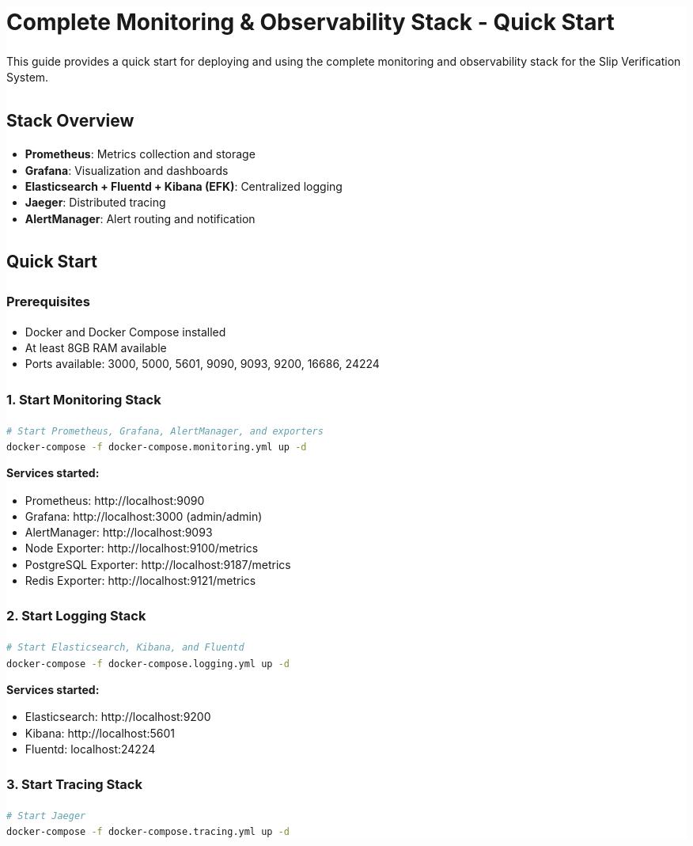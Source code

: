 # Complete Monitoring & Observability Stack - Quick Start

This guide provides a quick start for deploying and using the complete monitoring and observability stack for the Slip Verification System.

## Stack Overview

- **Prometheus**: Metrics collection and storage
- **Grafana**: Visualization and dashboards
- **Elasticsearch + Fluentd + Kibana (EFK)**: Centralized logging
- **Jaeger**: Distributed tracing
- **AlertManager**: Alert routing and notification

## Quick Start

### Prerequisites

- Docker and Docker Compose installed
- At least 8GB RAM available
- Ports available: 3000, 5000, 5601, 9090, 9093, 9200, 16686, 24224

### 1. Start Monitoring Stack

```bash
# Start Prometheus, Grafana, AlertManager, and exporters
docker-compose -f docker-compose.monitoring.yml up -d
```

**Services started:**
- Prometheus: http://localhost:9090
- Grafana: http://localhost:3000 (admin/admin)
- AlertManager: http://localhost:9093
- Node Exporter: http://localhost:9100/metrics
- PostgreSQL Exporter: http://localhost:9187/metrics
- Redis Exporter: http://localhost:9121/metrics

### 2. Start Logging Stack

```bash
# Start Elasticsearch, Kibana, and Fluentd
docker-compose -f docker-compose.logging.yml up -d
```

**Services started:**
- Elasticsearch: http://localhost:9200
- Kibana: http://localhost:5601
- Fluentd: localhost:24224

### 3. Start Tracing Stack

```bash
# Start Jaeger
docker-compose -f docker-compose.tracing.yml up -d
```
